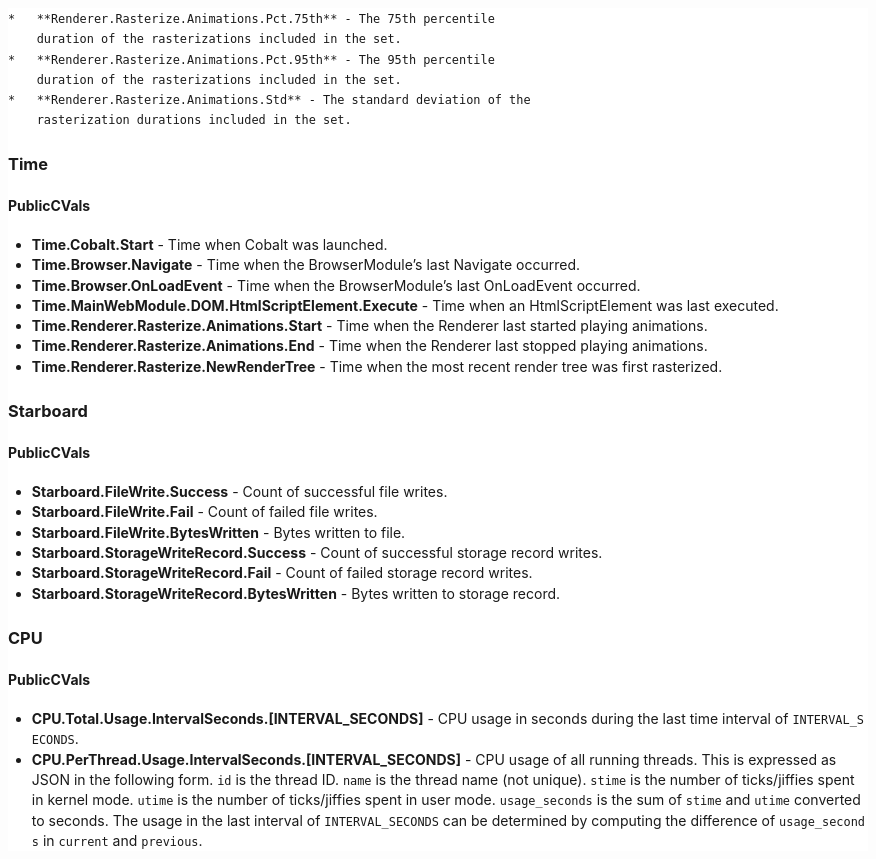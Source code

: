     *   **Renderer.Rasterize.Animations.Pct.75th** - The 75th percentile
        duration of the rasterizations included in the set.
    *   **Renderer.Rasterize.Animations.Pct.95th** - The 95th percentile
        duration of the rasterizations included in the set.
    *   **Renderer.Rasterize.Animations.Std** - The standard deviation of the
        rasterization durations included in the set.

### Time

#### PublicCVals

*   **Time.Cobalt.Start** - Time when Cobalt was launched.
*   **Time.Browser.Navigate** - Time when the BrowserModule’s last Navigate
    occurred.
*   **Time.Browser.OnLoadEvent** - Time when the BrowserModule’s last
    OnLoadEvent occurred.
*   **Time.MainWebModule.DOM.HtmlScriptElement.Execute** - Time when an
    HtmlScriptElement was last executed.
*   **Time.Renderer.Rasterize.Animations.Start** - Time when the Renderer last
    started playing animations.
*   **Time.Renderer.Rasterize.Animations.End** - Time when the Renderer last
    stopped playing animations.
*   **Time.Renderer.Rasterize.NewRenderTree** - Time when the most recent render
    tree was first rasterized.

### Starboard

#### PublicCVals

*   **Starboard.FileWrite.Success** - Count of successful file writes.
*   **Starboard.FileWrite.Fail** - Count of failed file writes.
*   **Starboard.FileWrite.BytesWritten** - Bytes written to file.
*   **Starboard.StorageWriteRecord.Success** - Count of successful storage
    record writes.
*   **Starboard.StorageWriteRecord.Fail** - Count of failed storage record
    writes.
*   **Starboard.StorageWriteRecord.BytesWritten** - Bytes written to storage
    record.

### CPU

#### PublicCVals

*  **CPU.Total.Usage.IntervalSeconds.[INTERVAL_SECONDS]** - CPU usage in
   seconds during the last time interval of `INTERVAL_SECONDS`.
*  **CPU.PerThread.Usage.IntervalSeconds.[INTERVAL_SECONDS]** - CPU usage of all
   running threads. This is expressed as JSON in the following form. `id` is the
   thread ID. `name` is the thread name (not unique). `stime` is the number of
   ticks/jiffies spent in kernel mode. `utime` is the number of
   ticks/jiffies spent in user mode. `usage_seconds` is the sum of `stime` and
   `utime` converted to seconds. The usage in the last interval of
   `INTERVAL_SECONDS` can be determined by computing the difference of
   `usage_seconds` in `current` and `previous`.

